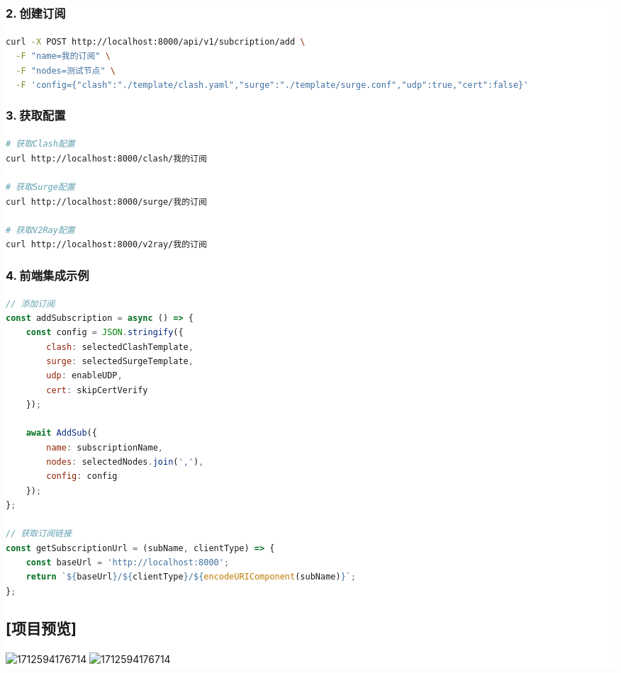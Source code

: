 ### 2. 创建订阅
```bash
curl -X POST http://localhost:8000/api/v1/subcription/add \
  -F "name=我的订阅" \
  -F "nodes=测试节点" \
  -F 'config={"clash":"./template/clash.yaml","surge":"./template/surge.conf","udp":true,"cert":false}'
```

### 3. 获取配置
```bash
# 获取Clash配置
curl http://localhost:8000/clash/我的订阅

# 获取Surge配置
curl http://localhost:8000/surge/我的订阅

# 获取V2Ray配置
curl http://localhost:8000/v2ray/我的订阅
```

### 4. 前端集成示例
```javascript
// 添加订阅
const addSubscription = async () => {
    const config = JSON.stringify({
        clash: selectedClashTemplate,
        surge: selectedSurgeTemplate,
        udp: enableUDP,
        cert: skipCertVerify
    });

    await AddSub({
        name: subscriptionName,
        nodes: selectedNodes.join(','),
        config: config
    });
};

// 获取订阅链接
const getSubscriptionUrl = (subName, clientType) => {
    const baseUrl = 'http://localhost:8000';
    return `${baseUrl}/${clientType}/${encodeURIComponent(subName)}`;
};
```

## [项目预览]

![1712594176714](webs/src/assets/1.png)
![1712594176714](webs/src/assets/2.png)
